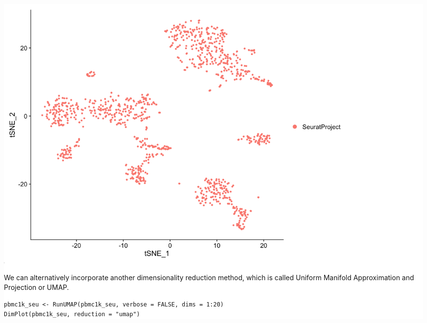<img src="../session8/images/tsne.png" width="700">

We can alternatively incorporate another dimensionality reduction method, which is called Uniform Manifold Approximation and Projection or UMAP. 

```
pbmc1k_seu <- RunUMAP(pbmc1k_seu, verbose = FALSE, dims = 1:20)
DimPlot(pbmc1k_seu, reduction = "umap")
```
   